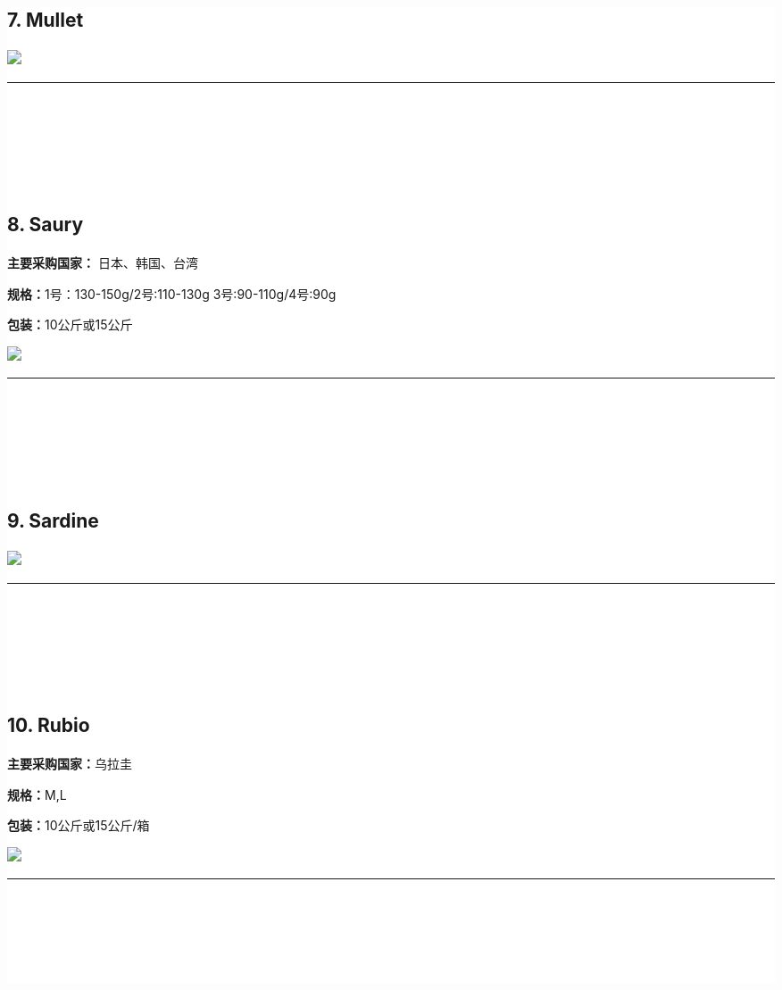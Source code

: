 ## 7. Mullet

<div class="imgb" >
 <img  src="https://yuhuawebsite.oss-cn-hongkong.aliyuncs.com/P-F-7.%E9%B2%BB%E9%B1%BC--Mullet.jpg">
</div>
<hr>
<br>
<br>
<br>
<br>
<br>

## 8. Saury
<p><strong>主要采购国家：</strong> 日本、韩国、台湾</p>
<p><strong>规格：</strong>1号：130-150g/2号:110-130g
3号:90-110g/4号:90g</p>
<p><strong>包装：</strong>10公斤或15公斤</p>
<div class="imgb" >
 <img  src="https://yuhuawebsite.oss-cn-hongkong.aliyuncs.com/P-F-8.%E7%A7%8B%E5%88%80%E9%B1%BC--Saury.jpg">
</div>
<hr>
<br>
<br>
<br>
<br>
<br>

## 9. Sardine
<div class="imgb" >
 <img  src="https://yuhuawebsite.oss-cn-hongkong.aliyuncs.com/P-F-9.%E6%B2%99%E4%B8%81%E9%B1%BC--Sardine.jpg">
</div>
<hr>
<br>
<br>
<br>
<br>
<br>

## 10. Rubio
<p><strong>主要采购国家：</strong>乌拉圭</p>
<p><strong>规格：</strong>M,L</p>
<p><strong>包装：</strong>10公斤或15公斤/箱</p>
<div class="imgb" >
 <img  src="https://yuhuawebsite.oss-cn-hongkong.aliyuncs.com/P-F-10.%E6%97%A0%E9%B3%94%E9%B2%89%E9%B1%BC--Rubio.jpg">
</div>
<hr>
<br>
<br>
<br>
<br>
<br>
